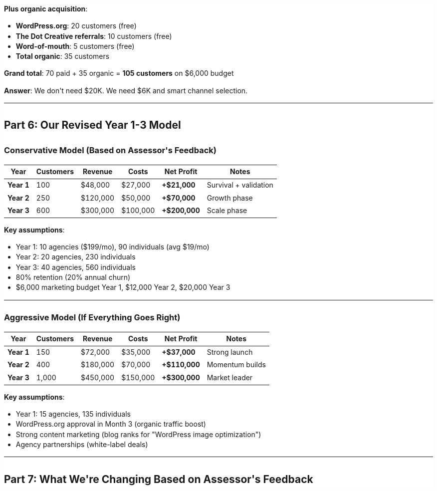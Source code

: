 **Plus organic acquisition**:
- **WordPress.org**: 20 customers (free)
- **The Dot Creative referrals**: 10 customers (free)
- **Word-of-mouth**: 5 customers (free)
- **Total organic**: 35 customers

**Grand total**: 70 paid + 35 organic = **105 customers** on $6,000 budget

**Answer**: We don't need $20K. We need $6K and smart channel selection.

---

## Part 6: Our Revised Year 1-3 Model

### Conservative Model (Based on Assessor's Feedback)

| Year | Customers | Revenue | Costs | Net Profit | Notes |
|------|-----------|---------|-------|-----------|-------|
| **Year 1** | 100 | $48,000 | $27,000 | **+$21,000** | Survival + validation |
| **Year 2** | 250 | $120,000 | $50,000 | **+$70,000** | Growth phase |
| **Year 3** | 600 | $300,000 | $100,000 | **+$200,000** | Scale phase |

**Key assumptions**:
- Year 1: 10 agencies ($199/mo), 90 individuals (avg $19/mo)
- Year 2: 20 agencies, 230 individuals
- Year 3: 40 agencies, 560 individuals
- 80% retention (20% annual churn)
- $6,000 marketing budget Year 1, $12,000 Year 2, $20,000 Year 3

---

### Aggressive Model (If Everything Goes Right)

| Year | Customers | Revenue | Costs | Net Profit | Notes |
|------|-----------|---------|-------|-----------|-------|
| **Year 1** | 150 | $72,000 | $35,000 | **+$37,000** | Strong launch |
| **Year 2** | 400 | $180,000 | $70,000 | **+$110,000** | Momentum builds |
| **Year 3** | 1,000 | $450,000 | $150,000 | **+$300,000** | Market leader |

**Key assumptions**:
- Year 1: 15 agencies, 135 individuals
- WordPress.org approval in Month 3 (organic traffic boost)
- Strong content marketing (blog ranks for "WordPress image optimization")
- Agency partnerships (white-label deals)

---

## Part 7: What We're Changing Based on Assessor's Feedback
